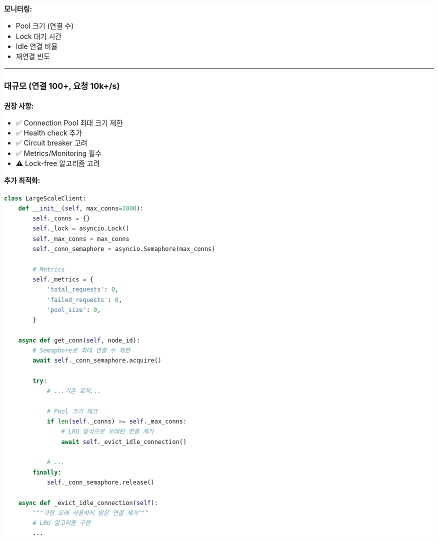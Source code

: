 **모니터링:**
- Pool 크기 (연결 수)
- Lock 대기 시간
- Idle 연결 비율
- 재연결 빈도

---

### 대규모 (연결 100+, 요청 10k+/s)

**권장 사항:**
- ✅ Connection Pool 최대 크기 제한
- ✅ Health check 추가
- ✅ Circuit breaker 고려
- ✅ Metrics/Monitoring 필수
- ⚠️  Lock-free 알고리즘 고려

**추가 최적화:**

```python
class LargeScaleClient:
    def __init__(self, max_conns=1000):
        self._conns = {}
        self._lock = asyncio.Lock()
        self._max_conns = max_conns
        self._conn_semaphore = asyncio.Semaphore(max_conns)

        # Metrics
        self._metrics = {
            'total_requests': 0,
            'failed_requests': 0,
            'pool_size': 0,
        }

    async def get_conn(self, node_id):
        # Semaphore로 최대 연결 수 제한
        await self._conn_semaphore.acquire()

        try:
            # ...기존 로직...

            # Pool 크기 체크
            if len(self._conns) >= self._max_conns:
                # LRU 방식으로 오래된 연결 제거
                await self._evict_idle_connection()

            # ...
        finally:
            self._conn_semaphore.release()

    async def _evict_idle_connection(self):
        """가장 오래 사용하지 않은 연결 제거"""
        # LRU 알고리즘 구현
        ...
```
